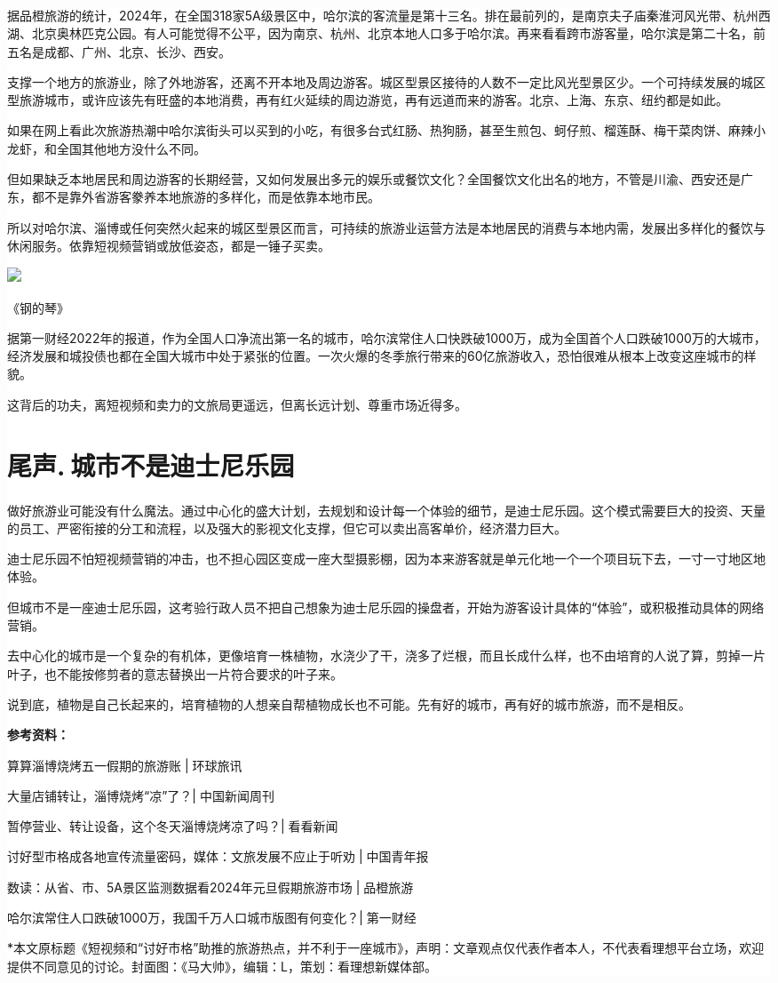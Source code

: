 据品橙旅游的统计，2024年，在全国318家5A级景区中，哈尔滨的客流量是第十三名。排在最前列的，是南京夫子庙秦淮河风光带、杭州西湖、北京奥林匹克公园。有人可能觉得不公平，因为南京、杭州、北京本地人口多于哈尔滨。再来看看跨市游客量，哈尔滨是第二十名，前五名是成都、广州、北京、长沙、西安。

支撑一个地方的旅游业，除了外地游客，还离不开本地及周边游客。城区型景区接待的人数不一定比风光型景区少。一个可持续发展的城区型旅游城市，或许应该先有旺盛的本地消费，再有红火延续的周边游览，再有远道而来的游客。北京、上海、东京、纽约都是如此。

如果在网上看此次旅游热潮中哈尔滨街头可以买到的小吃，有很多台式红肠、热狗肠，甚至生煎包、蚵仔煎、榴莲酥、梅干菜肉饼、麻辣小龙虾，和全国其他地方没什么不同。

但如果缺乏本地居民和周边游客的长期经营，又如何发展出多元的娱乐或餐饮文化？全国餐饮文化出名的地方，不管是川渝、西安还是广东，都不是靠外省游客豢养本地旅游的多样化，而是依靠本地市民。

所以对哈尔滨、淄博或任何突然火起来的城区型景区而言，可持续的旅游业运营方法是本地居民的消费与本地内需，发展出多样化的餐饮与休闲服务。依靠短视频营销或放低姿态，都是一锤子买卖。

![](https://mmbiz.qpic.cn/mmbiz_jpg/aP7vrTpXJxSogHb9LEFbm72IEg6Hl6ia4qAxjFbomS7bk7XwT3T2Pq23VoUCsVubnYCbthKXAial5fr3oiaMPPQOg/640?wx_fmt=jpeg&from=appmsg&tp=webp&wxfrom=5&wx_lazy=1&wx_co=1)

《钢的琴》

据第一财经2022年的报道，作为全国人口净流出第一名的城市，哈尔滨常住人口快跌破1000万，成为全国首个人口跌破1000万的大城市，经济发展和城投债也都在全国大城市中处于紧张的位置。一次火爆的冬季旅行带来的60亿旅游收入，恐怕很难从根本上改变这座城市的样貌。

这背后的功夫，离短视频和卖力的文旅局更遥远，但离长远计划、尊重市场近得多。

# **尾声.** **城市不是迪士尼乐园**

做好旅游业可能没有什么魔法。通过中心化的盛大计划，去规划和设计每一个体验的细节，是迪士尼乐园。这个模式需要巨大的投资、天量的员工、严密衔接的分工和流程，以及强大的影视文化支撑，但它可以卖出高客单价，经济潜力巨大。

迪士尼乐园不怕短视频营销的冲击，也不担心园区变成一座大型摄影棚，因为本来游客就是单元化地一个一个项目玩下去，一寸一寸地区地体验。

但城市不是一座迪士尼乐园，这考验行政人员不把自己想象为迪士尼乐园的操盘者，开始为游客设计具体的“体验”，或积极推动具体的网络营销。

去中心化的城市是一个复杂的有机体，更像培育一株植物，水浇少了干，浇多了烂根，而且长成什么样，也不由培育的人说了算，剪掉一片叶子，也不能按修剪者的意志替换出一片符合要求的叶子来。

说到底，植物是自己长起来的，培育植物的人想亲自帮植物成长也不可能。先有好的城市，再有好的城市旅游，而不是相反。

**参考资料：**

算算淄博烧烤五一假期的旅游账 | 环球旅讯

大量店铺转让，淄博烧烤“凉”了？| 中国新闻周刊

暂停营业、转让设备，这个冬天淄博烧烤凉了吗？| 看看新闻

讨好型市格成各地宣传流量密码，媒体：文旅发展不应止于听劝 | 中国青年报

数读：从省、市、5A景区监测数据看2024年元旦假期旅游市场 | 品橙旅游

哈尔滨常住人口跌破1000万，我国千万人口城市版图有何变化？| 第一财经

\*本文原标题《短视频和“讨好市格”助推的旅游热点，并不利于一座城市》，声明：文章观点仅代表作者本人，不代表看理想平台立场，欢迎提供不同意见的讨论。封面图：《马大帅》，编辑：L，策划：看理想新媒体部。
